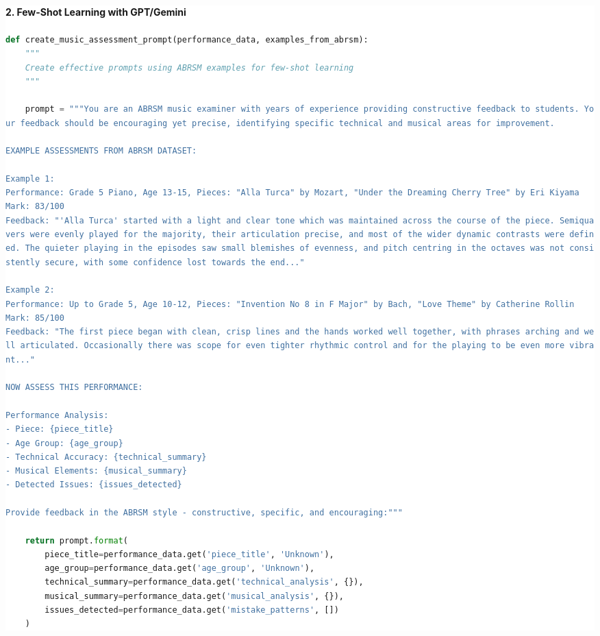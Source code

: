 #### **2. Few-Shot Learning with GPT/Gemini**

```python
def create_music_assessment_prompt(performance_data, examples_from_abrsm):
    """
    Create effective prompts using ABRSM examples for few-shot learning
    """
    
    prompt = """You are an ABRSM music examiner with years of experience providing constructive feedback to students. Your feedback should be encouraging yet precise, identifying specific technical and musical areas for improvement.

EXAMPLE ASSESSMENTS FROM ABRSM DATASET:

Example 1:
Performance: Grade 5 Piano, Age 13-15, Pieces: "Alla Turca" by Mozart, "Under the Dreaming Cherry Tree" by Eri Kiyama
Mark: 83/100
Feedback: "'Alla Turca' started with a light and clear tone which was maintained across the course of the piece. Semiquavers were evenly played for the majority, their articulation precise, and most of the wider dynamic contrasts were defined. The quieter playing in the episodes saw small blemishes of evenness, and pitch centring in the octaves was not consistently secure, with some confidence lost towards the end..."

Example 2:
Performance: Up to Grade 5, Age 10-12, Pieces: "Invention No 8 in F Major" by Bach, "Love Theme" by Catherine Rollin  
Mark: 85/100
Feedback: "The first piece began with clean, crisp lines and the hands worked well together, with phrases arching and well articulated. Occasionally there was scope for even tighter rhythmic control and for the playing to be even more vibrant..."

NOW ASSESS THIS PERFORMANCE:

Performance Analysis:
- Piece: {piece_title}
- Age Group: {age_group}
- Technical Accuracy: {technical_summary}
- Musical Elements: {musical_summary}
- Detected Issues: {issues_detected}

Provide feedback in the ABRSM style - constructive, specific, and encouraging:"""
    
    return prompt.format(
        piece_title=performance_data.get('piece_title', 'Unknown'),
        age_group=performance_data.get('age_group', 'Unknown'),
        technical_summary=performance_data.get('technical_analysis', {}),
        musical_summary=performance_data.get('musical_analysis', {}),
        issues_detected=performance_data.get('mistake_patterns', [])
    )
```
